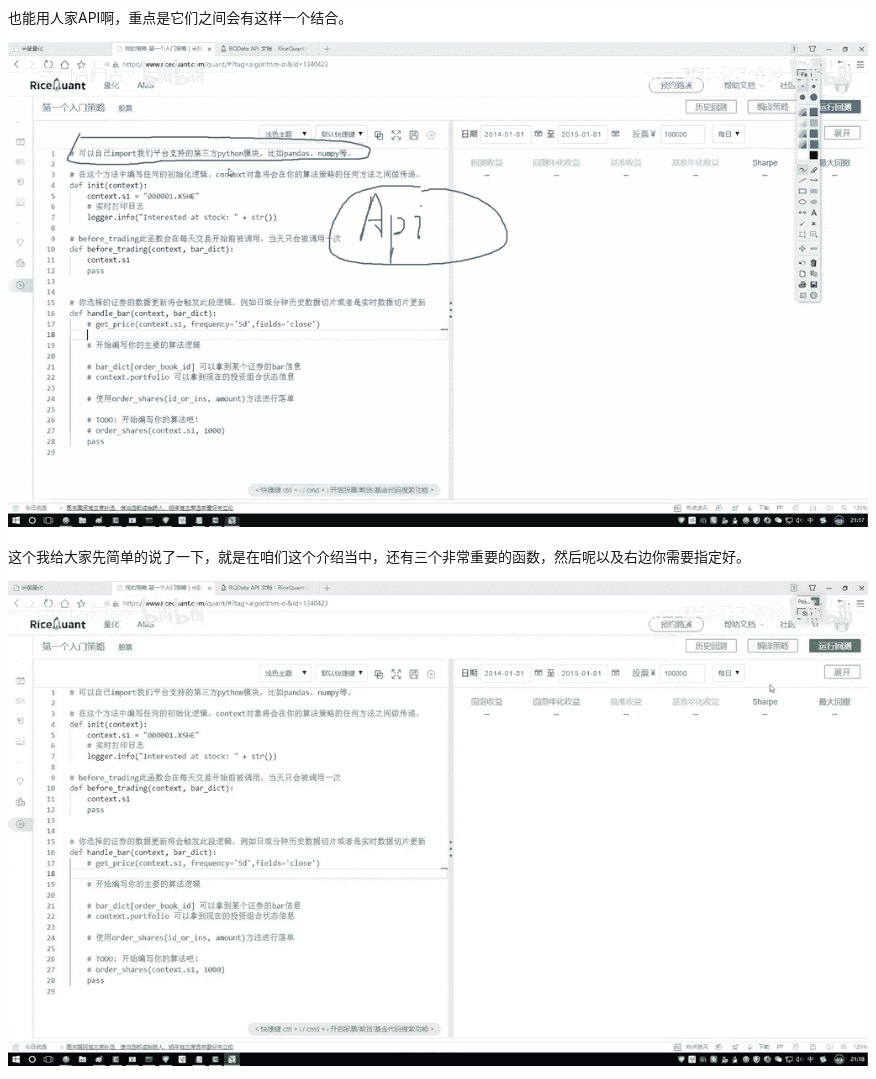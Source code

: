 也能用人家API啊，重点是它们之间会有这样一个结合。

![](img/f40d40190bef98a328cb7dc414b82a44_161.png)

这个我给大家先简单的说了一下，就是在咱们这个介绍当中，还有三个非常重要的函数，然后呢以及右边你需要指定好。



![](img/f40d40190bef98a328cb7dc414b82a44_163.png)
